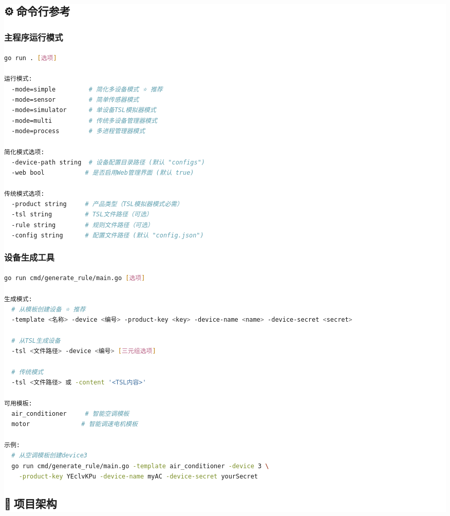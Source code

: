 ## ⚙️ 命令行参考

### 主程序运行模式
```bash
go run . [选项]

运行模式:
  -mode=simple         # 简化多设备模式 ⭐ 推荐
  -mode=sensor         # 简单传感器模式  
  -mode=simulator      # 单设备TSL模拟器模式
  -mode=multi          # 传统多设备管理器模式
  -mode=process        # 多进程管理器模式

简化模式选项:
  -device-path string  # 设备配置目录路径 (默认 "configs")
  -web bool           # 是否启用Web管理界面 (默认 true)

传统模式选项:
  -product string     # 产品类型（TSL模拟器模式必需）
  -tsl string         # TSL文件路径（可选）
  -rule string        # 规则文件路径（可选）  
  -config string      # 配置文件路径 (默认 "config.json")
```

### 设备生成工具
```bash
go run cmd/generate_rule/main.go [选项]

生成模式:
  # 从模板创建设备 ⭐ 推荐
  -template <名称> -device <编号> -product-key <key> -device-name <name> -device-secret <secret>
  
  # 从TSL生成设备
  -tsl <文件路径> -device <编号> [三元组选项]
  
  # 传统模式
  -tsl <文件路径> 或 -content '<TSL内容>'

可用模板:
  air_conditioner     # 智能空调模板
  motor              # 智能调速电机模板

示例:
  # 从空调模板创建device3
  go run cmd/generate_rule/main.go -template air_conditioner -device 3 \
    -product-key YEclvKPu -device-name myAC -device-secret yourSecret
```

## 📁 项目架构

